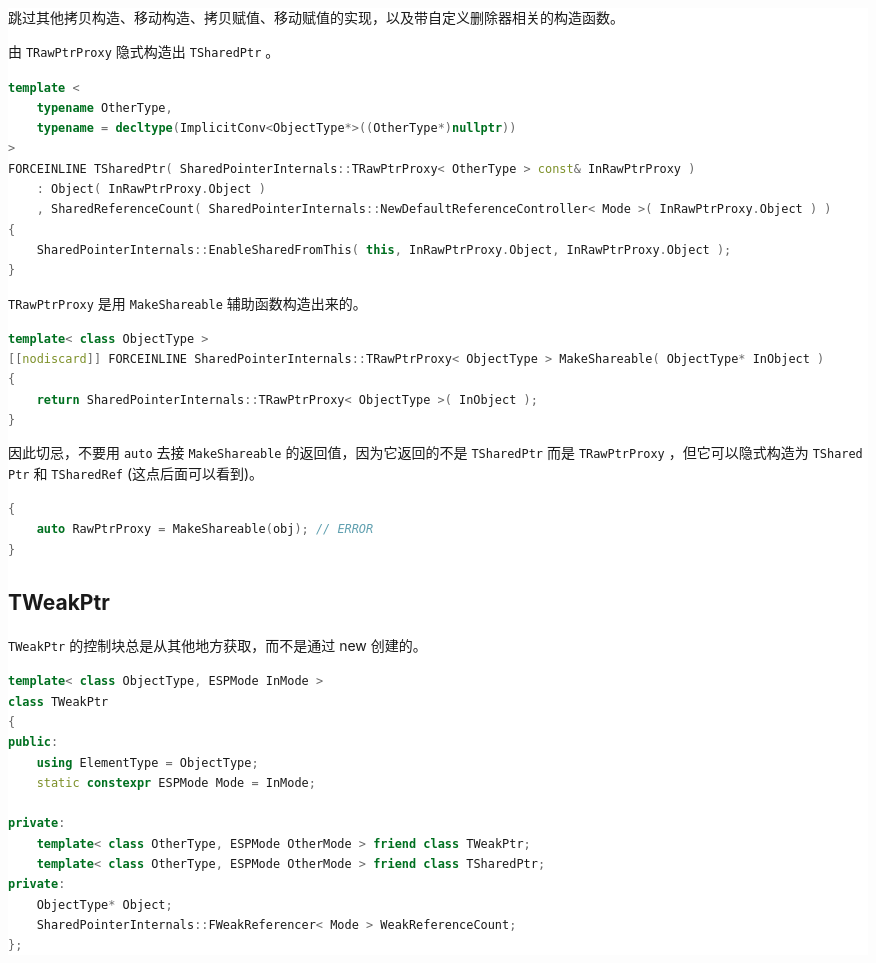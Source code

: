 跳过其他拷贝构造、移动构造、拷贝赋值、移动赋值的实现，以及带自定义删除器相关的构造函数。

由 `TRawPtrProxy` 隐式构造出 `TSharedPtr` 。

```cpp
template <
    typename OtherType,
    typename = decltype(ImplicitConv<ObjectType*>((OtherType*)nullptr))
>
FORCEINLINE TSharedPtr( SharedPointerInternals::TRawPtrProxy< OtherType > const& InRawPtrProxy )
    : Object( InRawPtrProxy.Object )
    , SharedReferenceCount( SharedPointerInternals::NewDefaultReferenceController< Mode >( InRawPtrProxy.Object ) )
{
    SharedPointerInternals::EnableSharedFromThis( this, InRawPtrProxy.Object, InRawPtrProxy.Object );
}
```

`TRawPtrProxy` 是用 `MakeShareable` 辅助函数构造出来的。

```cpp
template< class ObjectType >
[[nodiscard]] FORCEINLINE SharedPointerInternals::TRawPtrProxy< ObjectType > MakeShareable( ObjectType* InObject )
{
    return SharedPointerInternals::TRawPtrProxy< ObjectType >( InObject );
}
```

因此切忌，不要用 `auto` 去接 `MakeShareable` 的返回值，因为它返回的不是 `TSharedPtr` 而是 `TRawPtrProxy` ，但它可以隐式构造为 `TSharedPtr` 和 `TSharedRef` (这点后面可以看到)。

```cpp
{
    auto RawPtrProxy = MakeShareable(obj); // ERROR
}
```

## TWeakPtr

`TWeakPtr` 的控制块总是从其他地方获取，而不是通过 new 创建的。

```cpp
template< class ObjectType, ESPMode InMode >
class TWeakPtr
{
public:
	using ElementType = ObjectType;
	static constexpr ESPMode Mode = InMode;

private:
    template< class OtherType, ESPMode OtherMode > friend class TWeakPtr;
    template< class OtherType, ESPMode OtherMode > friend class TSharedPtr;
private:
	ObjectType* Object;
	SharedPointerInternals::FWeakReferencer< Mode > WeakReferenceCount;
};
```
